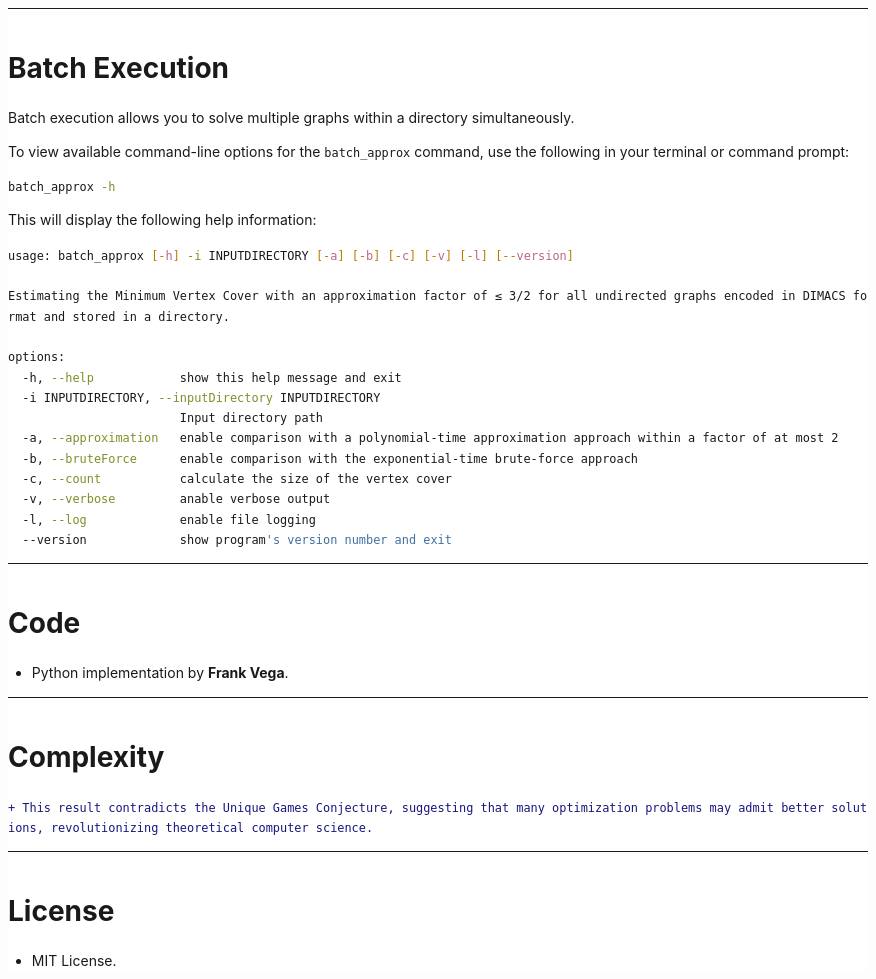 ```bash
```

---

# Batch Execution

Batch execution allows you to solve multiple graphs within a directory simultaneously.

To view available command-line options for the `batch_approx` command, use the following in your terminal or command prompt:

```bash
batch_approx -h
```

This will display the following help information:

```bash
usage: batch_approx [-h] -i INPUTDIRECTORY [-a] [-b] [-c] [-v] [-l] [--version]

Estimating the Minimum Vertex Cover with an approximation factor of ≤ 3/2 for all undirected graphs encoded in DIMACS format and stored in a directory.

options:
  -h, --help            show this help message and exit
  -i INPUTDIRECTORY, --inputDirectory INPUTDIRECTORY
                        Input directory path
  -a, --approximation   enable comparison with a polynomial-time approximation approach within a factor of at most 2
  -b, --bruteForce      enable comparison with the exponential-time brute-force approach
  -c, --count           calculate the size of the vertex cover
  -v, --verbose         anable verbose output
  -l, --log             enable file logging
  --version             show program's version number and exit
```

---

# Code

- Python implementation by **Frank Vega**.

---

# Complexity

```diff
+ This result contradicts the Unique Games Conjecture, suggesting that many optimization problems may admit better solutions, revolutionizing theoretical computer science.
```

---

# License

- MIT License.
